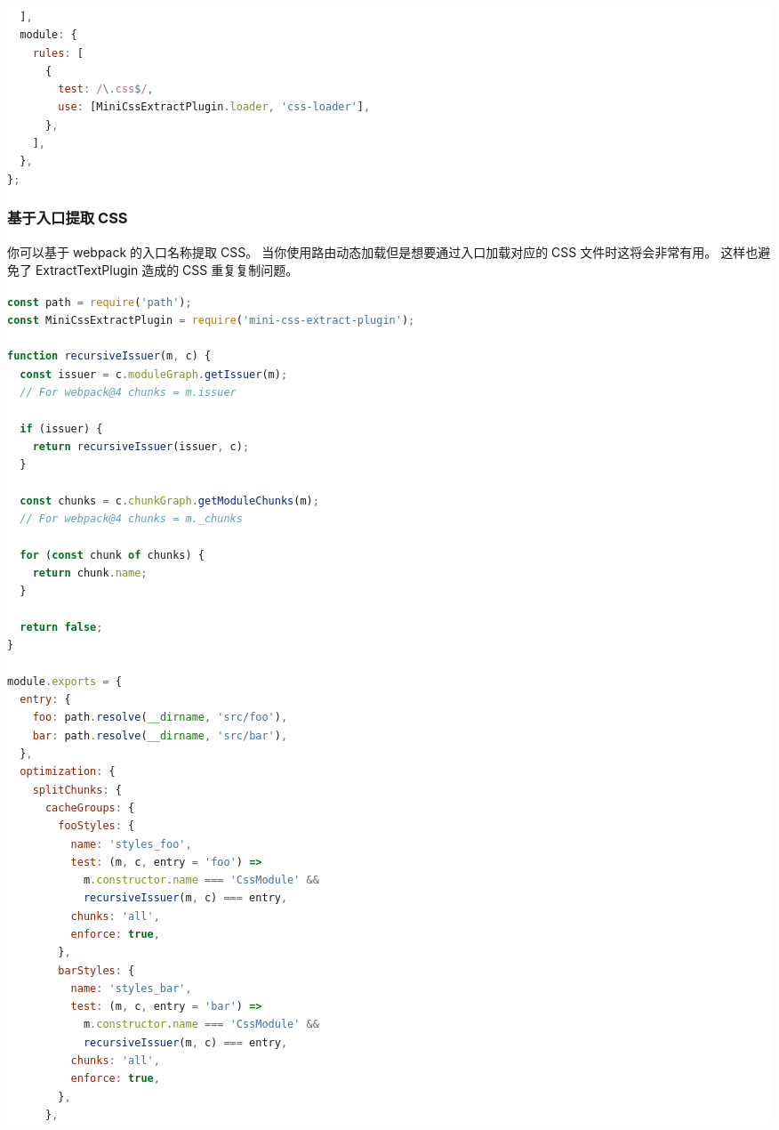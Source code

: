 ```js
  ],
  module: {
    rules: [
      {
        test: /\.css$/,
        use: [MiniCssExtractPlugin.loader, 'css-loader'],
      },
    ],
  },
};
```

### 基于入口提取 CSS 

你可以基于 webpack 的入口名称提取 CSS。 当你使用路由动态加载但是想要通过入口加载对应的 CSS 文件时这将会非常有用。 这样也避免了 ExtractTextPlugin 造成的 CSS 重复复制问题。

```js
const path = require('path');
const MiniCssExtractPlugin = require('mini-css-extract-plugin');

function recursiveIssuer(m, c) {
  const issuer = c.moduleGraph.getIssuer(m);
  // For webpack@4 chunks = m.issuer

  if (issuer) {
    return recursiveIssuer(issuer, c);
  }

  const chunks = c.chunkGraph.getModuleChunks(m);
  // For webpack@4 chunks = m._chunks

  for (const chunk of chunks) {
    return chunk.name;
  }

  return false;
}

module.exports = {
  entry: {
    foo: path.resolve(__dirname, 'src/foo'),
    bar: path.resolve(__dirname, 'src/bar'),
  },
  optimization: {
    splitChunks: {
      cacheGroups: {
        fooStyles: {
          name: 'styles_foo',
          test: (m, c, entry = 'foo') =>
            m.constructor.name === 'CssModule' &&
            recursiveIssuer(m, c) === entry,
          chunks: 'all',
          enforce: true,
        },
        barStyles: {
          name: 'styles_bar',
          test: (m, c, entry = 'bar') =>
            m.constructor.name === 'CssModule' &&
            recursiveIssuer(m, c) === entry,
          chunks: 'all',
          enforce: true,
        },
      },
```